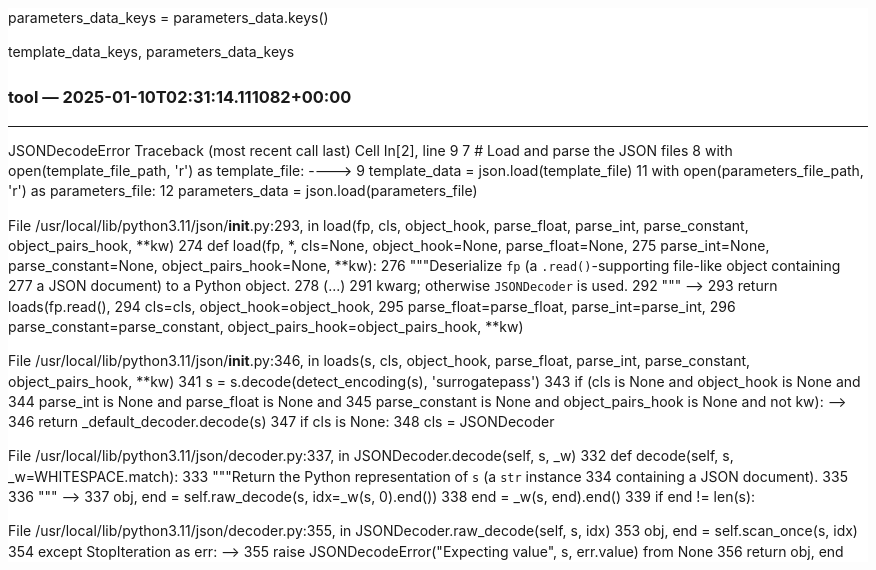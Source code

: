 parameters_data_keys = parameters_data.keys()



template_data_keys, parameters_data_keys

### tool — 2025-01-10T02:31:14.111082+00:00

---------------------------------------------------------------------------
JSONDecodeError                           Traceback (most recent call last)
Cell In[2], line 9
      7 # Load and parse the JSON files
      8 with open(template_file_path, 'r') as template_file:
----> 9     template_data = json.load(template_file)
     11 with open(parameters_file_path, 'r') as parameters_file:
     12     parameters_data = json.load(parameters_file)

File /usr/local/lib/python3.11/json/__init__.py:293, in load(fp, cls, object_hook, parse_float, parse_int, parse_constant, object_pairs_hook, **kw)
    274 def load(fp, *, cls=None, object_hook=None, parse_float=None,
    275         parse_int=None, parse_constant=None, object_pairs_hook=None, **kw):
    276     """Deserialize ``fp`` (a ``.read()``-supporting file-like object containing
    277     a JSON document) to a Python object.
    278 
   (...)
    291     kwarg; otherwise ``JSONDecoder`` is used.
    292     """
--> 293     return loads(fp.read(),
    294         cls=cls, object_hook=object_hook,
    295         parse_float=parse_float, parse_int=parse_int,
    296         parse_constant=parse_constant, object_pairs_hook=object_pairs_hook, **kw)

File /usr/local/lib/python3.11/json/__init__.py:346, in loads(s, cls, object_hook, parse_float, parse_int, parse_constant, object_pairs_hook, **kw)
    341     s = s.decode(detect_encoding(s), 'surrogatepass')
    343 if (cls is None and object_hook is None and
    344         parse_int is None and parse_float is None and
    345         parse_constant is None and object_pairs_hook is None and not kw):
--> 346     return _default_decoder.decode(s)
    347 if cls is None:
    348     cls = JSONDecoder

File /usr/local/lib/python3.11/json/decoder.py:337, in JSONDecoder.decode(self, s, _w)
    332 def decode(self, s, _w=WHITESPACE.match):
    333     """Return the Python representation of ``s`` (a ``str`` instance
    334     containing a JSON document).
    335 
    336     """
--> 337     obj, end = self.raw_decode(s, idx=_w(s, 0).end())
    338     end = _w(s, end).end()
    339     if end != len(s):

File /usr/local/lib/python3.11/json/decoder.py:355, in JSONDecoder.raw_decode(self, s, idx)
    353     obj, end = self.scan_once(s, idx)
    354 except StopIteration as err:
--> 355     raise JSONDecodeError("Expecting value", s, err.value) from None
    356 return obj, end
